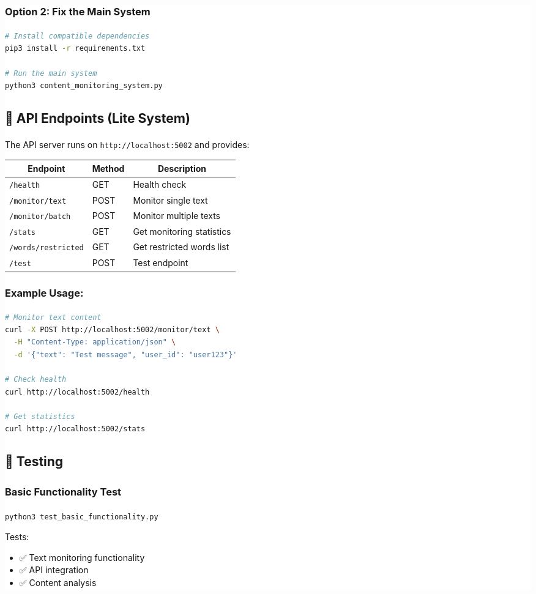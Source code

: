 ### Option 2: Fix the Main System
```bash
# Install compatible dependencies
pip3 install -r requirements.txt

# Run the main system
python3 content_monitoring_system.py
```

## 📡 API Endpoints (Lite System)

The API server runs on `http://localhost:5002` and provides:

| Endpoint | Method | Description |
|----------|--------|-------------|
| `/health` | GET | Health check |
| `/monitor/text` | POST | Monitor single text |
| `/monitor/batch` | POST | Monitor multiple texts |
| `/stats` | GET | Get monitoring statistics |
| `/words/restricted` | GET | Get restricted words list |
| `/test` | POST | Test endpoint |

### Example Usage:
```bash
# Monitor text content
curl -X POST http://localhost:5002/monitor/text \
  -H "Content-Type: application/json" \
  -d '{"text": "Test message", "user_id": "user123"}'

# Check health
curl http://localhost:5002/health

# Get statistics
curl http://localhost:5002/stats
```

## 🔧 Testing

### Basic Functionality Test
```bash
python3 test_basic_functionality.py
```
Tests:
- ✅ Text monitoring functionality
- ✅ API integration
- ✅ Content analysis

